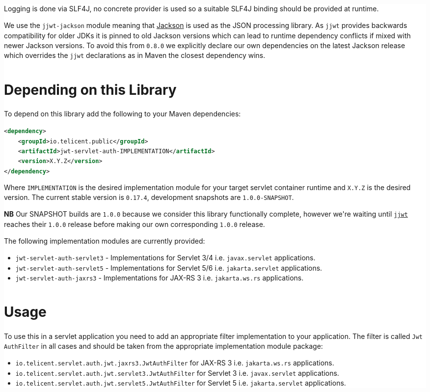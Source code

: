 Logging is done via SLF4J, no concrete provider is used so a suitable SLF4J binding should be provided at runtime.

We use the `jjwt-jackson` module meaning that [Jackson][Jackson] is used as the JSON processing library.  As `jjwt`
provides backwards compatibility for older JDKs it is pinned to old Jackson versions which can lead to runtime
dependency conflicts if mixed with newer Jackson versions.  To avoid this from `0.8.0` we explicitly declare our own
dependencies on the latest Jackson release which overrides the `jjwt` declarations as in Maven the closest dependency
wins.

# Depending on this Library

To depend on this library add the following to your Maven dependencies:

```xml
<dependency>
    <groupId>io.telicent.public</groupId>
    <artifactId>jwt-servlet-auth-IMPLEMENTATION</artifactId>
    <version>X.Y.Z</version>
</dependency>
```

Where `IMPLEMENTATION` is the desired implementation module for your target servlet container runtime and `X.Y.Z` is the
desired version. The current stable version is `0.17.4`, development snapshots are `1.0.0-SNAPSHOT`.

**NB** Our SNAPSHOT builds are `1.0.0` because we consider this library functionally complete, however we're waiting
until [`jjwt`][jjwt] reaches their `1.0.0` release before making our own corresponding `1.0.0` release.

The following implementation modules are currently provided:

- `jwt-servlet-auth-servlet3` - Implementations for Servlet 3/4 i.e. `javax.servlet` applications.
- `jwt-servlet-auth-servlet5` - Implementations for Servlet 5/6 i.e. `jakarta.servlet` applications.
- `jwt-servlet-auth-jaxrs3` - Implementations for JAX-RS 3 i.e. `jakarta.ws.rs` applications.

# Usage

To use this in a servlet application you need to add an appropriate filter implementation to your application. The
filter is called `JwtAuthFilter` in all cases and should be taken from the appropriate implementation module package:

- `io.telicent.servlet.auth.jwt.jaxrs3.JwtAuthFilter` for JAX-RS 3 i.e. `jakarta.ws.rs` applications.
- `io.telicent.servlet.auth.jwt.servlet3.JwtAuthFilter` for Servlet 3 i.e. `javax.servlet` applications.
- `io.telicent.servlet.auth.jwt.servlet5.JwtAuthFilter` for Servlet 5 i.e. `jakarta.servlet` applications.


[Rfc7519]: https://datatracker.ietf.org/doc/html/rfc7519
[Rfc6750]: https://datatracker.ietf.org/doc/html/rfc6750
[jjwt]: https://github.com/jwtk/jjwt
[Rfc7517]: https://datatracker.ietf.org/doc/html/rfc7517
[maven]: https://maven.apache.org
[AwsElbAuth]: https://docs.aws.amazon.com/elasticloadbalancing/latest/application/listener-authenticate-users.html#user-claims-encoding
[ApacheLicense]: https://www.apache.org/licenses/LICENSE-2.0
[Jackson]: https://github.com/FasterXML/jackson